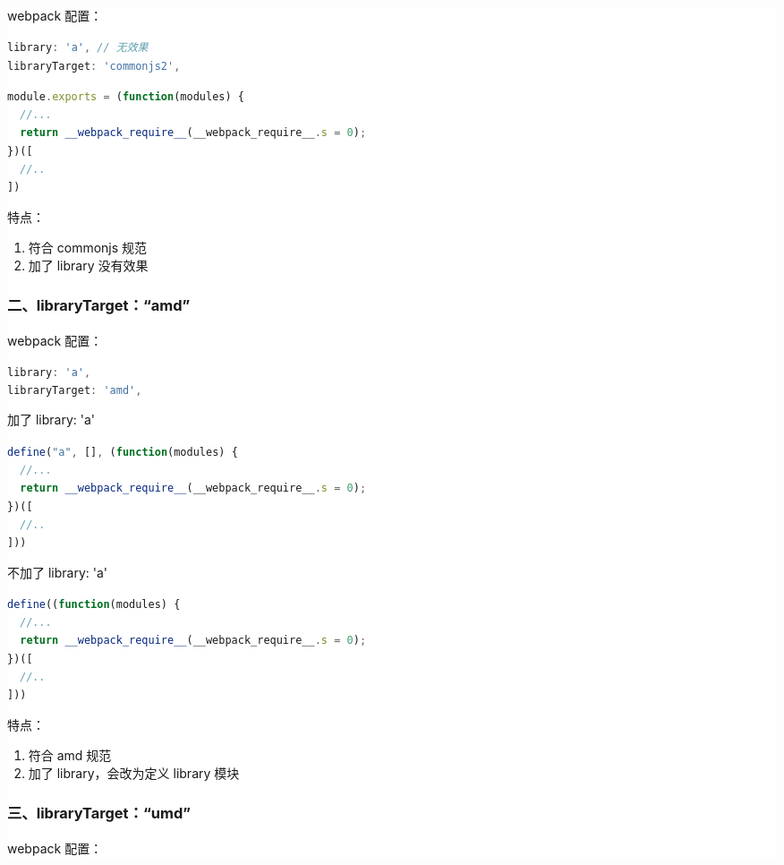 webpack 配置：
```js
library: 'a', // 无效果
libraryTarget: 'commonjs2',
```

```js
module.exports = (function(modules) {
  //...
  return __webpack_require__(__webpack_require__.s = 0);
})([
  //..
])

```
特点：

1.  符合 commonjs 规范
2.  加了 library 没有效果


### 二、libraryTarget：“amd”

webpack 配置：

```js
library: 'a',
libraryTarget: 'amd',
```

加了 library: 'a'
```js
define("a", [], (function(modules) {
  //...
  return __webpack_require__(__webpack_require__.s = 0);
})([
  //..
]))
```
不加了 library: 'a'
```js
define((function(modules) {
  //...
  return __webpack_require__(__webpack_require__.s = 0);
})([
  //..
]))
```
特点：
1.  符合 amd 规范
2.  加了 library，会改为定义 library 模块

### 三、libraryTarget：“umd”

webpack 配置：
